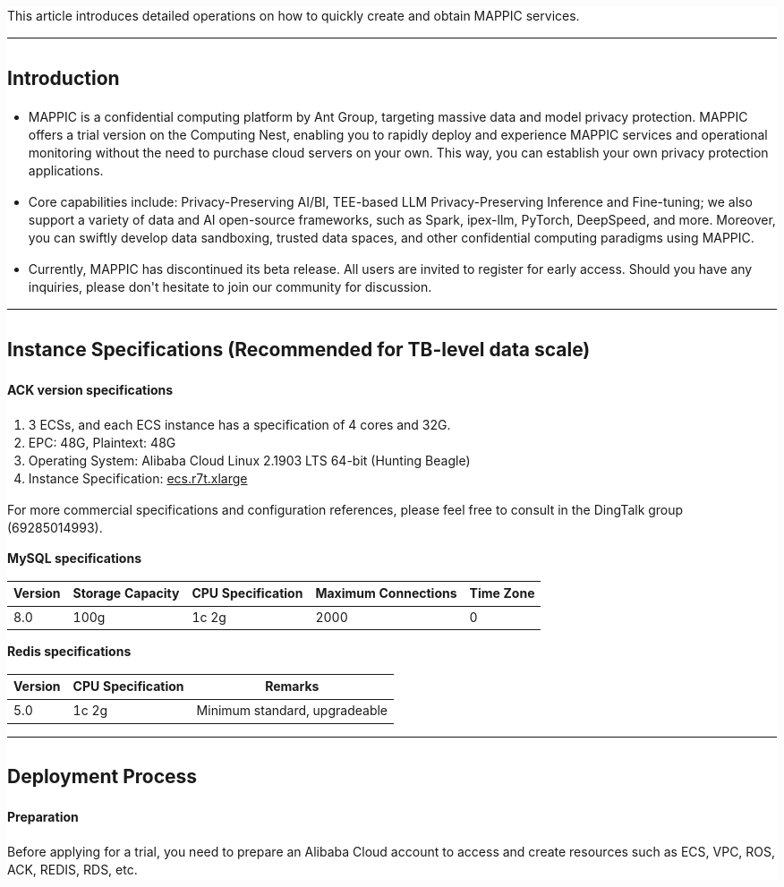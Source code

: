 This article introduces detailed operations on how to quickly create and obtain MAPPIC services.

******


## <b>Introduction</b>
- MAPPIC is a confidential computing platform by Ant Group, targeting massive data and model privacy protection. MAPPIC offers a trial version on the Computing Nest, enabling you to rapidly deploy and experience MAPPIC services and operational monitoring without the need to purchase cloud servers on your own. This way, you can establish your own privacy protection applications.

- Core capabilities include: Privacy-Preserving AI/BI, TEE-based LLM Privacy-Preserving Inference and Fine-tuning; we also support a variety of data and AI open-source frameworks, such as Spark, ipex-llm, PyTorch, DeepSpeed, and more. Moreover, you can swiftly develop data sandboxing, trusted data spaces, and other confidential computing paradigms using MAPPIC.

- Currently, MAPPIC has discontinued its beta release. All users are invited to register for early access. Should you have any inquiries, please don't hesitate to join our community for discussion.

******

## <b>Instance Specifications (Recommended for TB-level data scale)</b>

#### <b>ACK version specifications</b>

1. 3 ECSs, and each ECS instance has a specification of 4 cores and 32G.
2. EPC: 48G, Plaintext: 48G
3. Operating System: Alibaba Cloud Linux 2.1903 LTS 64-bit (Hunting Beagle)
4. Instance Specification: [ecs.r7t.xlarge](https://www.alibabacloud.com/help/doc-detail/25378.htm#r7t)

For more commercial specifications and configuration references, please feel free to consult in the DingTalk group (69285014993).

**MySQL specifications**

| Version | Storage Capacity | CPU Specification | Maximum Connections | Time Zone   |
| --- | ------- | ------- | -------- |-----|
| 8.0 | 100g | 1c 2g | 2000 | 0   |

**Redis specifications**

| Version | CPU Specification | Remarks                       |
| ---- | ---- |-------------------------------|
| 5.0 | 1c 2g | Minimum standard, upgradeable |

******

## <b>Deployment Process</b>
#### <b>Preparation</b>

Before applying for a trial, you need to prepare an Alibaba Cloud account to access and create resources such as ECS, VPC, ROS, ACK, REDIS, RDS, etc.
